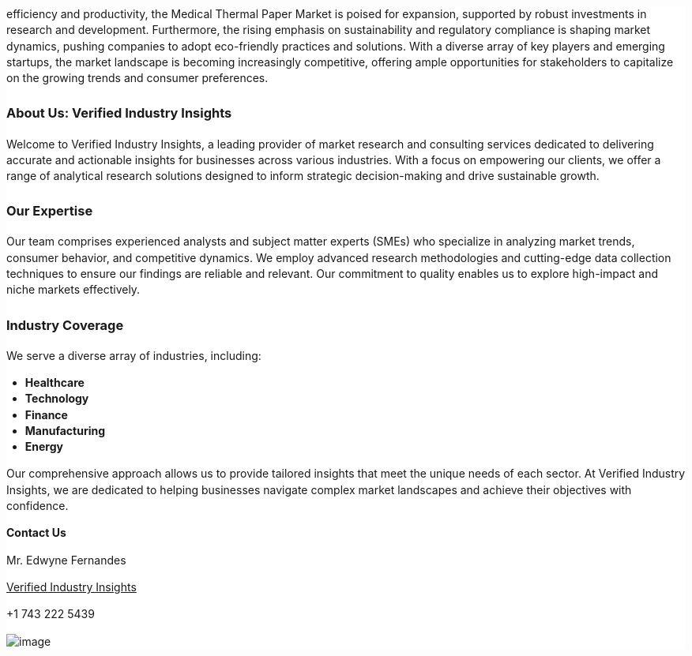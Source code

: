 efficiency and productivity, the Medical Thermal Paper Market is poised for expansion, supported by robust investments in research and development. Furthermore, the rising emphasis on sustainability and regulatory compliance is shaping market dynamics, pushing companies to adopt eco-friendly practices and solutions. With a diverse array of key players and emerging startups, the market landscape is becoming increasingly competitive, offering ample opportunities for stakeholders to capitalize on the growing trends and consumer preferences.</p><h3>About Us: Verified Industry Insights</h3><p>Welcome to Verified Industry Insights, a leading provider of market research and consulting services dedicated to delivering accurate and actionable insights for businesses across various industries. With a focus on empowering our clients, we offer a range of analytical research solutions designed to inform strategic decision-making and drive sustainable growth.</p><h3>Our Expertise</h3><p>Our team comprises experienced analysts and subject matter experts (SMEs) who specialize in analyzing market trends, consumer behavior, and competitive dynamics. We employ advanced research methodologies and cutting-edge data collection techniques to ensure our findings are reliable and relevant. Our commitment to quality enables us to explore high-impact and niche markets effectively.</p><h3>Industry Coverage</h3><p>We serve a diverse array of industries, including:</p><ul><li><strong>Healthcare</strong></li><li><strong>Technology</strong></li><li><strong>Finance</strong></li><li><strong>Manufacturing</strong></li><li><strong>Energy</strong></li></ul><p>Our comprehensive approach allows us to provide tailored insights that meet the unique needs of each sector. At Verified Industry Insights, we are dedicated to helping businesses navigate complex market landscapes and achieve their objectives with confidence.</p><p><strong>Contact Us</strong></p><p>Mr. Edwyne Fernandes</p><p><a href="https://www.verifiedindustryinsights.com/">Verified Industry Insights</a></p><p>+1 743 222 5439</p>
![image](https://github.com/user-attachments/assets/7d23ea55-c955-4b75-a429-7aec843e8c99)
